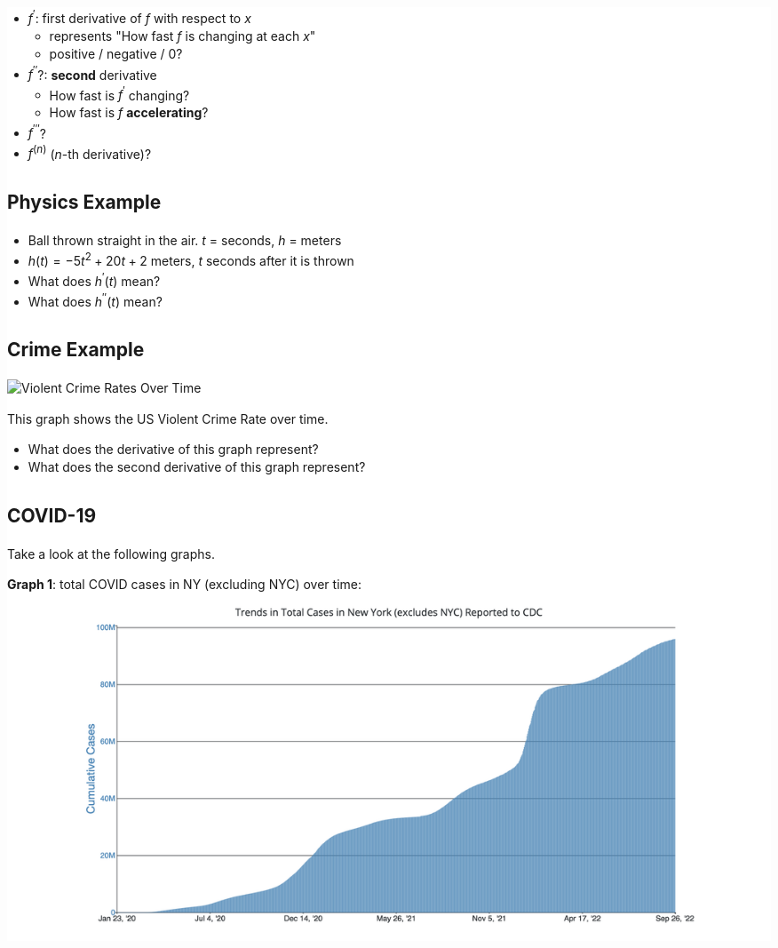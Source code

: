 * $f^\prime$: first derivative of $f$ with respect to $x$
  * represents "How fast $f$ is changing at each $x$"
  * positive / negative / 0?
* $f^{\prime\prime}$?: **second** derivative
  * How fast is $f^\prime$ changing?
  * How fast is $f$ **accelerating**?
* $f^{\prime\prime\prime}$?
* $f^{(n)}$ ($n$-th derivative)?

## Physics Example

* Ball thrown straight in the air. $t$ = seconds, $h$ = meters
* $h(t) = -5t^2 + 20t + 2$ meters, $t$ seconds after it is thrown
* What does $h^\prime(t)$ mean?
* What does $h^{\prime\prime}(t)$ mean?

## Crime Example

<img src="https://cdn.factcheck.org/UploadedFiles/violent-crime-rate.jpg" alt="Violent Crime Rates Over Time"/>

This graph shows the US Violent Crime Rate over time.

* What does the derivative of this graph represent?
* What does the second derivative of this graph represent?

## COVID-19

Take a look at the following graphs.

**Graph 1**: total COVID cases in NY (excluding NYC) over time:

<img src="total-covid-cases-ny.png" alt="Graph of cumulative number of COVID cases over time" />
